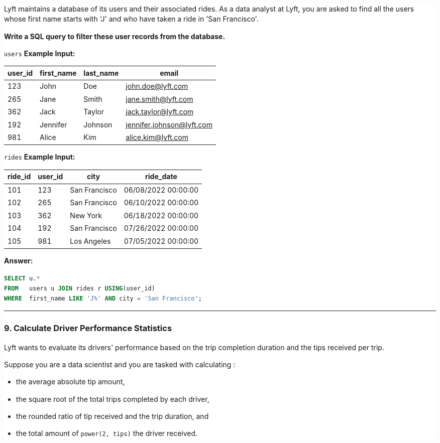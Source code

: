Lyft maintains a database of its users and their associated rides. As a data analyst at Lyft, you are asked to find all the users whose first name starts with 'J' and who have taken a ride in 'San Francisco'. 

**Write a SQL query to filter these user records from the database.**

`users` **Example Input:**

| user_id | first_name | last_name | email                |
|---------|------------|-----------|----------------------|
| 123     | John       | Doe       | john.doe@lyft.com    |
| 265     | Jane       | Smith     | jane.smith@lyft.com  |
| 362     | Jack       | Taylor    | jack.taylor@lyft.com |
| 192     | Jennifer   | Johnson   | jennifer.johnson@lyft.com |
| 981     | Alice      | Kim       | alice.kim@lyft.com   |

`rides` **Example Input:**

| ride_id | user_id | city          | ride_date           |
|---------|---------|----------------|----------------------|
| 101     | 123     | San Francisco | 06/08/2022 00:00:00 |
| 102     | 265     | San Francisco | 06/10/2022 00:00:00 |
| 103     | 362     | New York      | 06/18/2022 00:00:00 |
| 104     | 192     | San Francisco | 07/26/2022 00:00:00 |
| 105     | 981     | Los Angeles   | 07/05/2022 00:00:00 |

**Answer:**

```sql
SELECT u.*
FROM   users u JOIN rides r USING(user_id)
WHERE  first_name LIKE 'J%' AND city = 'San Francisco';
```

---


### 9. Calculate Driver Performance Statistics

Lyft wants to evaluate its drivers' performance based on the trip completion duration and the tips received per trip. 

Suppose you are a data scientist and you are tasked with calculating : 

- the average absolute tip amount, 

- the square root of the total trips completed by each driver, 

- the rounded ratio of tip received and the trip duration, and 

- the total amount of `power(2, tips)` the driver received. 
